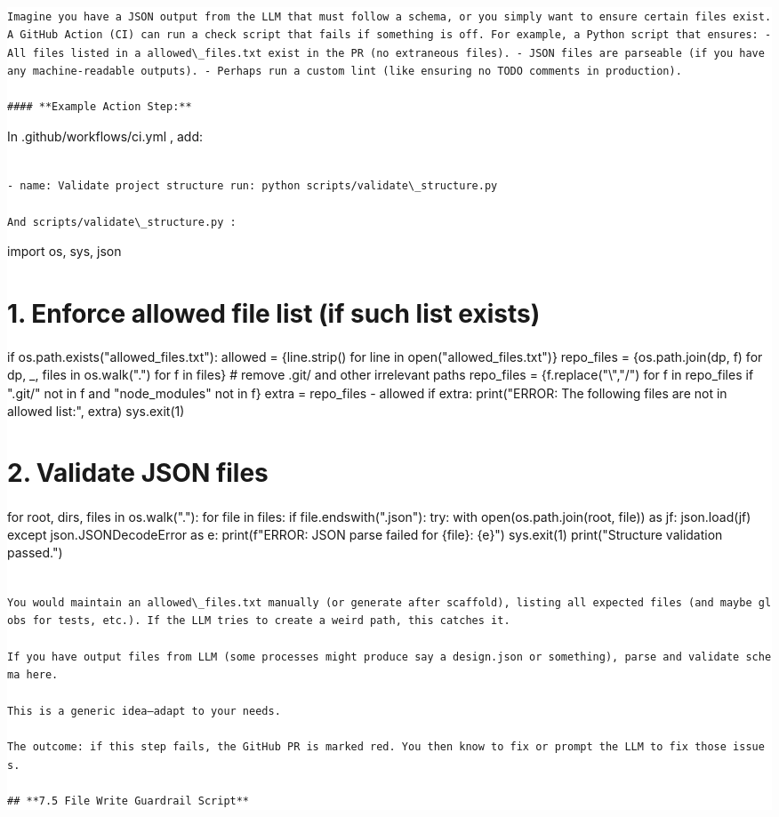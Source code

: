 ```
Imagine you have a JSON output from the LLM that must follow a schema, or you simply want to ensure certain files exist. A GitHub Action (CI) can run a check script that fails if something is off. For example, a Python script that ensures: - All files listed in a allowed\_files.txt exist in the PR (no extraneous files). - JSON files are parseable (if you have any machine-readable outputs). - Perhaps run a custom lint (like ensuring no TODO comments in production).

#### **Example Action Step:**

```
In .github/workflows/ci.yml , add:
```

- name: Validate project structure run: python scripts/validate\_structure.py

And scripts/validate\_structure.py :

```
import os, sys, json
# 1. Enforce allowed file list (if such list exists)
if os.path.exists("allowed_files.txt"):
    allowed = {line.strip() for line in open("allowed_files.txt")}
    repo_files = {os.path.join(dp, f) for dp, _, files in os.walk(".") for f in
files}
    # remove .git/ and other irrelevant paths
    repo_files = {f.replace("\\","/") for f in repo_files if ".git/" not in f
and "node_modules" not in f}
    extra = repo_files - allowed
    if extra:
        print("ERROR: The following files are not in allowed list:", extra)
        sys.exit(1)
```

```
# 2. Validate JSON files
for root, dirs, files in os.walk("."):
    for file in files:
        if file.endswith(".json"):
            try:
                with open(os.path.join(root, file)) as jf:
                    json.load(jf)
            except json.JSONDecodeError as e:
                print(f"ERROR: JSON parse failed for {file}: {e}")
                sys.exit(1)
print("Structure validation passed.")
```

You would maintain an allowed\_files.txt manually (or generate after scaffold), listing all expected files (and maybe globs for tests, etc.). If the LLM tries to create a weird path, this catches it.

If you have output files from LLM (some processes might produce say a design.json or something), parse and validate schema here.

This is a generic idea—adapt to your needs.

The outcome: if this step fails, the GitHub PR is marked red. You then know to fix or prompt the LLM to fix those issues.

## **7.5 File Write Guardrail Script**

```